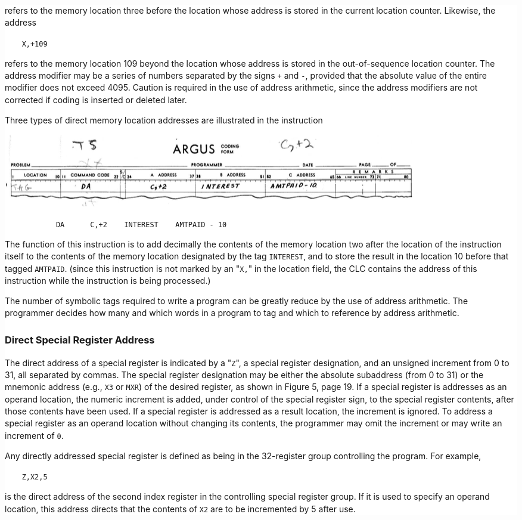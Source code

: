 refers to the memory location three before the location whose address is stored in the current location counter.  Likewise, the address
```
    X,+109
```
refers to the memory location 109 beyond the location whose address is stored in the out-of-sequence location counter.  The address modifier may be a series of numbers separated by the signs `+` and `-`, provided that the absolute value of the entire modifier does not exceed 4095.  Caution is required in the use of address arithmetic, since the address modifiers are not corrected if coding is inserted or deleted later.

Three types of direct memory location addresses are illustrated in the instruction

![Direct Address Example](images/address_example_p23.png?raw=true)

```
            DA      C,+2    INTEREST    AMTPAID - 10
```
The function of this instruction is to add decimally the contents of the memory location two after the location of the instruction itself to the contents of the memory location designated by the tag `INTEREST`, and to store the result in the location 10 before that tagged `AMTPAID`.  (since this instruction is not marked by an "`X,`" in the location field, the CLC contains the address of this instruction while the instruction is being processed.)


The number of symbolic tags required to write a program can be greatly reduce by the use of address arithmetic.  The programmer decides how many and which words in a program to tag and which to reference by address arithmetic.

### Direct Special Register Address

The direct address of a special register is indicated by a "`Z`", a special register designation, and an unsigned increment from 0 to 31, all separated by commas.  The special register designation may be either the absolute subaddress (from 0 to 31) or the mnemonic address (e.g., `X3` or `MXR`) of the desired register, as shown in Figure 5, page 19.  If a special register is addresses as an operand location, the numeric increment is added, under control of the special register sign, to the special register contents, after those contents have been used.  If a special register is addressed as a result location, the increment is ignored.  To address a special register as an operand location without changing its contents, the programmer may omit the increment or may write an increment of `0`.

Any directly addressed special register is defined as being in the 32-register group controlling the program.  For example, 
```
    Z,X2,5
```
is the direct address of the second index register in the controlling special register group.  If it is used to specify an operand location, this address directs that the contents of `X2` are to be incremented by 5 after use.
